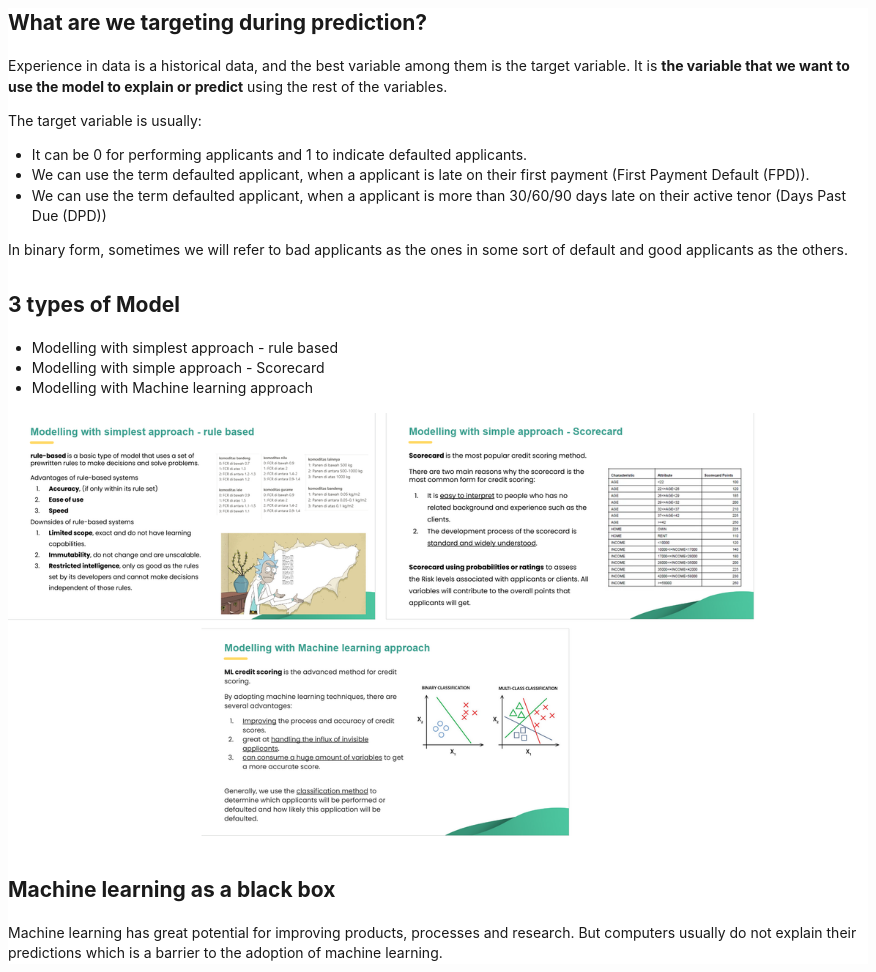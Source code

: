 
## What are we targeting during prediction?
Experience in data is a historical data, and the best variable among them is the target variable. It is **the variable that we want to use the model to explain or predict** using the rest of the variables.

The target variable is usually:
- It can be 0 for performing applicants and 1 to indicate defaulted applicants.
- We can use the term defaulted applicant, when a applicant is late on their first payment (First Payment Default (FPD)).
- We can use the term defaulted applicant, when a applicant is more than 30/60/90 days late on their active tenor (Days Past Due (DPD))

In binary form, sometimes we will refer to bad applicants as the ones in some sort of default and good applicants as the others.

## 3 types of Model
- Modelling with simplest approach - rule based
- Modelling with simple approach - Scorecard
- Modelling with Machine learning approach

<img src="/assets/images/scoring/credit score/credit_score_05.png" alt="drawing" width="750"/>


## Machine learning as a black box
Machine learning has great potential for improving products, processes and research. But computers usually do not explain their predictions which is a barrier to the adoption of machine learning. 
